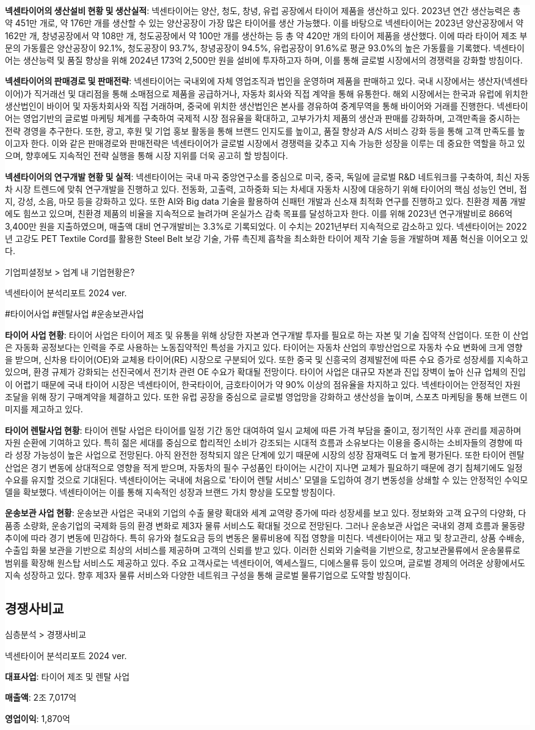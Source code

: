 **넥센타이어의 생산설비 현황 및 생산실적**: 넥센타이어는 양산, 청도, 창녕, 유럽 공장에서 타이어 제품을 생산하고 있다. 2023년 연간 생산능력은 총 약 451만 개로, 약 176만 개를 생산할 수 있는 양산공장이 가장 많은 타이어를 생산 가능했다. 이를 바탕으로 넥센타이어는 2023년 양산공장에서 약 162만 개, 창녕공장에서 약 108만 개, 청도공장에서 약 100만 개를 생산하는 등 총 약 420만 개의 타이어 제품을 생산했다. 이에 따라 타이어 제조 부문의 가동률은 양산공장이 92.1%, 청도공장이 93.7%, 창녕공장이 94.5%, 유럽공장이 91.6%로 평균 93.0%의 높은 가동률을 기록했다. 넥센타이어는 생산능력 및 품질 향상을 위해 2024년 173억 2,500만 원을 설비에 투자하고자 하며, 이를 통해 글로벌 시장에서의 경쟁력을 강화할 방침이다.

**넥센타이어의 판매경로 및 판매전략**: 넥센타이어는 국내외에 자체 영업조직과 법인을 운영하며 제품을 판매하고 있다. 국내 시장에서는 생산자(넥센타이어)가 직거래선 및 대리점을 통해 소매점으로 제품을 공급하거나, 자동차 회사와 직접 계약을 통해 유통한다. 해외 시장에서는 한국과 유럽에 위치한 생산법인이 바이어 및 자동차회사와 직접 거래하며, 중국에 위치한 생산법인은 본사를 경유하여 중계무역을 통해 바이어와 거래를 진행한다. 넥센타이어는 영업기반의 글로벌 마케팅 체계를 구축하여 국제적 시장 점유율을 확대하고, 고부가가치 제품의 생산과 판매를 강화하며, 고객만족을 중시하는 전략 경영을 추구한다. 또한, 광고, 후원 및 기업 홍보 활동을 통해 브랜드 인지도를 높이고, 품질 향상과 A/S 서비스 강화 등을 통해 고객 만족도를 높이고자 한다. 이와 같은 판매경로와 판매전략은 넥센타이어가 글로벌 시장에서 경쟁력을 갖추고 지속 가능한 성장을 이루는 데 중요한 역할을 하고 있으며, 향후에도 지속적인 전략 실행을 통해 시장 지위를 더욱 공고히 할 방침이다.

**넥센타이어의 연구개발 현황 및 실적**: 넥센타이어는 국내 마곡 중앙연구소를 중심으로 미국, 중국, 독일에 글로벌 R&D 네트워크를 구축하여, 최신 자동차 시장 트렌드에 맞춰 연구개발을 진행하고 있다. 전동화, 고출력, 고하중화 되는 차세대 자동차 시장에 대응하기 위해 타이어의 핵심 성능인 연비, 접지, 강성, 소음, 마모 등을 강화하고 있다. 또한 AI와 Big data 기술을 활용하여 신패턴 개발과 신소재 최적화 연구를 진행하고 있다. 친환경 제품 개발에도 힘쓰고 있으며, 친환경 제품의 비율을 지속적으로 늘려가며 온실가스 감축 목표를 달성하고자 한다. 이를 위해 2023년 연구개발비로 866억 3,400만 원을 지출하였으며, 매출액 대비 연구개발비는 3.3%로 기록되었다. 이 수치는 2021년부터 지속적으로 감소하고 있다. 넥센타이어는 2022년 고강도 PET Textile Cord를 활용한 Steel Belt 보강 기술, 가류 촉진제 흡착을 최소화한 타이어 제작 기술 등을 개발하며 제품 혁신을 이어오고 있다.

기업피셜정보 > 업계 내 기업현황은?

넥센타이어 분석리포트 2024 ver.

#타이어사업 #렌탈사업 #운송보관사업

**타이어 사업 현황**: 타이어 사업은 타이어 제조 및 유통을 위해 상당한 자본과 연구개발 투자를 필요로 하는 자본 및 기술 집약적 산업이다. 또한 이 산업은 자동화 공정보다는 인력을 주로 사용하는 노동집약적인 특성을 가지고 있다. 타이어는 자동차 산업의 후방산업으로 자동차 수요 변화에 크게 영향을 받으며, 신차용 타이어(OE)와 교체용 타이어(RE) 시장으로 구분되어 있다. 또한 중국 및 신흥국의 경제발전에 따른 수요 증가로 성장세를 지속하고 있으며, 환경 규제가 강화되는 선진국에서 전기차 관련 OE 수요가 확대될 전망이다. 타이어 사업은 대규모 자본과 진입 장벽이 높아 신규 업체의 진입이 어렵기 때문에 국내 타이어 시장은 넥센타이어, 한국타이어, 금호타이어가 약 90% 이상의 점유율을 차지하고 있다. 넥센타이어는 안정적인 자원 조달을 위해 장기 구매계약을 체결하고 있다. 또한 유럽 공장을 중심으로 글로벌 영업망을 강화하고 생산성을 높이며, 스포츠 마케팅을 통해 브랜드 이미지를 제고하고 있다.

**타이어 렌탈사업 현황**: 타이어 렌탈 사업은 타이어를 일정 기간 동안 대여하여 일시 교체에 따른 가격 부담을 줄이고, 정기적인 사후 관리를 제공하며 자원 순환에 기여하고 있다. 특히 젊은 세대를 중심으로 합리적인 소비가 강조되는 시대적 흐름과 소유보다는 이용을 중시하는 소비자들의 경향에 따라 성장 가능성이 높은 사업으로 전망된다. 아직 완전한 정착되지 않은 단계에 있기 때문에 시장의 성장 잠재력도 더 높게 평가된다. 또한 타이어 렌탈 산업은 경기 변동에 상대적으로 영향을 적게 받으며, 자동차의 필수 구성품인 타이어는 시간이 지나면 교체가 필요하기 때문에 경기 침체기에도 일정 수요를 유지할 것으로 기대된다. 넥센타이어는 국내에 처음으로 '타이어 렌탈 서비스' 모델을 도입하여 경기 변동성을 상쇄할 수 있는 안정적인 수익모델을 확보했다. 넥센타이어는 이를 통해 지속적인 성장과 브랜드 가치 향상을 도모할 방침이다.

**운송보관 사업 현황**: 운송보관 사업은 국내외 기업의 수출 물량 확대와 세계 교역량 증가에 따라 성장세를 보고 있다. 정보화와 고객 요구의 다양화, 다품종 소량화, 운송기업의 국제화 등의 환경 변화로 제3자 물류 서비스도 확대될 것으로 전망된다. 그러나 운송보관 사업은 국내외 경제 흐름과 물동량 추이에 따라 경기 변동에 민감하다. 특히 유가와 철도요금 등의 변동은 물류비용에 직접 영향을 미친다. 넥센타이어는 재고 및 창고관리, 상품 수배송, 수출입 화물 보관을 기반으로 최상의 서비스를 제공하며 고객의 신뢰를 받고 있다. 이러한 신뢰와 기술력을 기반으로, 창고보관물류에서 운송물류로 범위를 확장해 원스탑 서비스도 제공하고 있다. 주요 고객사로는 넥센타이어, 엑세스월드, 디에스물류 등이 있으며, 글로벌 경제의 어려운 상황에서도 지속 성장하고 있다. 향후 제3자 물류 서비스와 다양한 네트워크 구성을 통해 글로벌 물류기업으로 도약할 방침이다.

## 경쟁사비교

심층분석 > 경쟁사비교

넥센타이어 분석리포트 2024 ver.

**대표사업**: 타이어 제조 및 렌탈 사업

**매출액**: 2조 7,017억

**영업이익**: 1,870억
